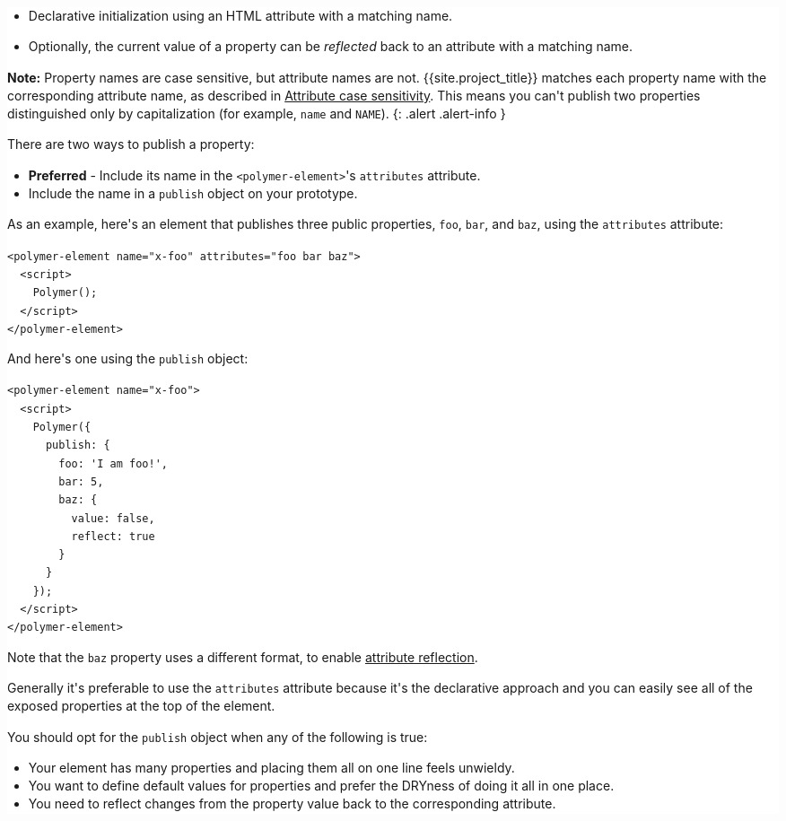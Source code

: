 *   Declarative initialization using an HTML attribute with a matching name.

*   Optionally, the current value of a property can be _reflected_ back to an
    attribute with a matching name.

**Note:** Property names are case sensitive, but attribute names are not.
{{site.project_title}} matches each property name with the corresponding
attribute name, as described in [Attribute case sensitivity](#attrcase). This
means you can't publish two properties distinguished only by capitalization (for
example, `name` and `NAME`).
{: .alert .alert-info }

There are two ways to publish a property:

*   **Preferred** - Include its name in the `<polymer-element>`'s `attributes`
    attribute.
*   Include the name in a `publish` object on your prototype.

As an example, here's an element that publishes three public properties, `foo`,
`bar`, and `baz`, using the `attributes` attribute:

    <polymer-element name="x-foo" attributes="foo bar baz">
      <script>
        Polymer();
      </script>
    </polymer-element>

And here's one using the `publish` object:

    <polymer-element name="x-foo">
      <script>
        Polymer({
          publish: {
            foo: 'I am foo!',
            bar: 5,
            baz: {
              value: false,
              reflect: true
            }
          }
        });
      </script>
    </polymer-element>

Note that the `baz` property uses a different format, to enable
[attribute reflection](#attrreflection).

Generally it's preferable to use the `attributes` attribute because it's the
declarative approach and you can easily see all of the exposed properties at the
top of the element.

You should opt for the `publish` object when any of the following is true:

*   Your element has many properties and placing them all on one line feels
    unwieldy.
*   You want to define default values for properties and prefer the DRYness of
    doing it all in one place.
*   You need to reflect changes from the property value back to the corresponding
    attribute.
